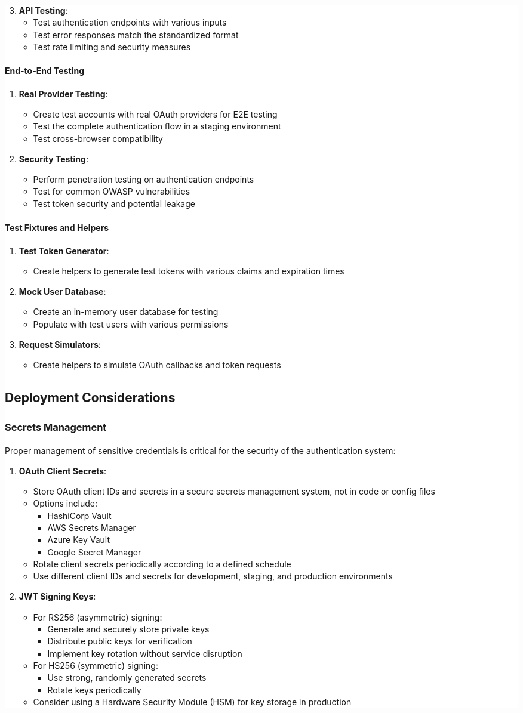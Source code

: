 3. **API Testing**:
   - Test authentication endpoints with various inputs
   - Test error responses match the standardized format
   - Test rate limiting and security measures

#### End-to-End Testing

1. **Real Provider Testing**:

   - Create test accounts with real OAuth providers for E2E testing
   - Test the complete authentication flow in a staging environment
   - Test cross-browser compatibility

2. **Security Testing**:
   - Perform penetration testing on authentication endpoints
   - Test for common OWASP vulnerabilities
   - Test token security and potential leakage

#### Test Fixtures and Helpers

1. **Test Token Generator**:

   - Create helpers to generate test tokens with various claims and expiration times

2. **Mock User Database**:

   - Create an in-memory user database for testing
   - Populate with test users with various permissions

3. **Request Simulators**:
   - Create helpers to simulate OAuth callbacks and token requests

## Deployment Considerations

### Secrets Management

Proper management of sensitive credentials is critical for the security of the authentication system:

1. **OAuth Client Secrets**:

   - Store OAuth client IDs and secrets in a secure secrets management system, not in code or config files
   - Options include:
     - HashiCorp Vault
     - AWS Secrets Manager
     - Azure Key Vault
     - Google Secret Manager
   - Rotate client secrets periodically according to a defined schedule
   - Use different client IDs and secrets for development, staging, and production environments

2. **JWT Signing Keys**:

   - For RS256 (asymmetric) signing:
     - Generate and securely store private keys
     - Distribute public keys for verification
     - Implement key rotation without service disruption
   - For HS256 (symmetric) signing:
     - Use strong, randomly generated secrets
     - Rotate keys periodically
   - Consider using a Hardware Security Module (HSM) for key storage in production
